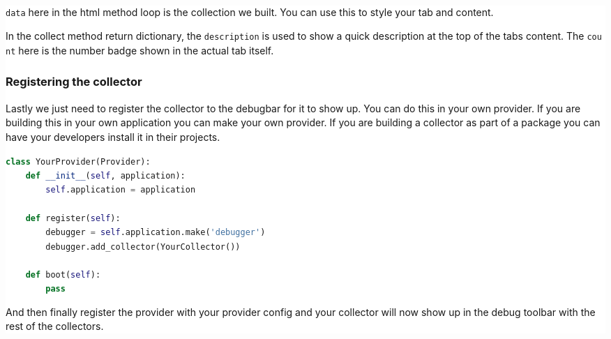 `data` here in the html method loop is the collection we built. You can use this to style your tab and content.

In the collect method return dictionary, the `description` is used to show a quick description at the top of the tabs content. The `count` here is the number badge shown in the actual tab itself.

### Registering the collector

Lastly we just need to register the collector to the debugbar for it to show up. You can do this in your own provider. If you are building this in your own application you can make your own provider. If you are building a collector as part of a package you can have your developers install it in their projects.

```python
class YourProvider(Provider):
    def __init__(self, application):
        self.application = application

    def register(self):
        debugger = self.application.make('debugger')
        debugger.add_collector(YourCollector())

    def boot(self):
        pass
```

And then finally register the provider with your provider config and your collector will now show up in the debug toolbar with the rest of the collectors.
